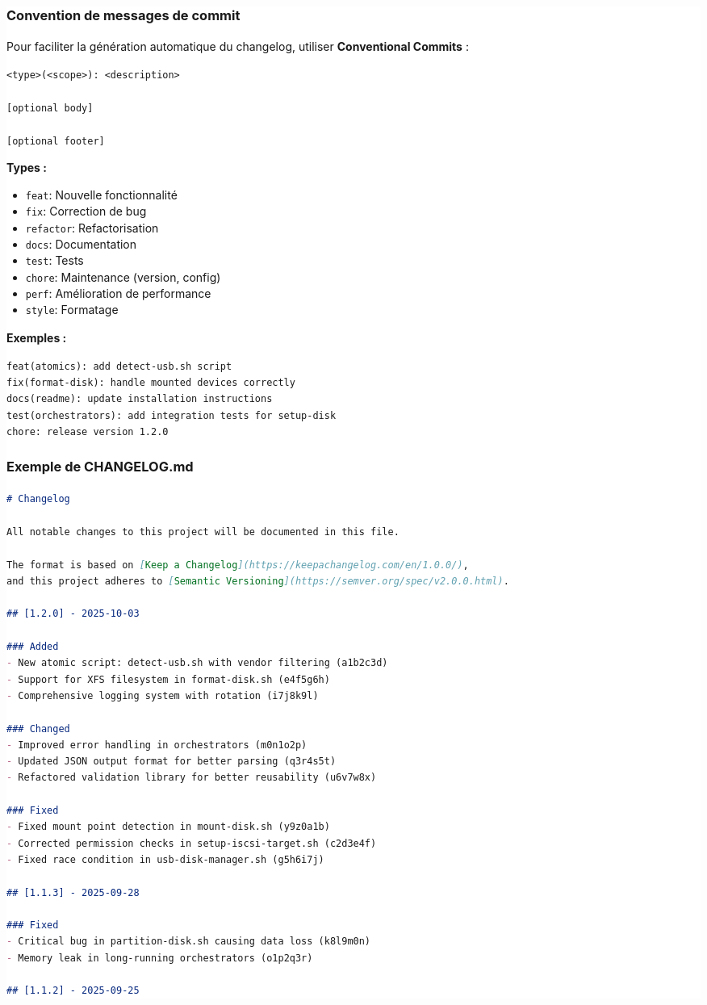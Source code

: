 ### Convention de messages de commit

Pour faciliter la génération automatique du changelog, utiliser **Conventional Commits** :

```
<type>(<scope>): <description>

[optional body]

[optional footer]
```

**Types :**
- `feat`: Nouvelle fonctionnalité
- `fix`: Correction de bug
- `refactor`: Refactorisation
- `docs`: Documentation
- `test`: Tests
- `chore`: Maintenance (version, config)
- `perf`: Amélioration de performance
- `style`: Formatage

**Exemples :**
```
feat(atomics): add detect-usb.sh script
fix(format-disk): handle mounted devices correctly
docs(readme): update installation instructions
test(orchestrators): add integration tests for setup-disk
chore: release version 1.2.0
```

### Exemple de CHANGELOG.md

```markdown
# Changelog

All notable changes to this project will be documented in this file.

The format is based on [Keep a Changelog](https://keepachangelog.com/en/1.0.0/),
and this project adheres to [Semantic Versioning](https://semver.org/spec/v2.0.0.html).

## [1.2.0] - 2025-10-03

### Added
- New atomic script: detect-usb.sh with vendor filtering (a1b2c3d)
- Support for XFS filesystem in format-disk.sh (e4f5g6h)
- Comprehensive logging system with rotation (i7j8k9l)

### Changed
- Improved error handling in orchestrators (m0n1o2p)
- Updated JSON output format for better parsing (q3r4s5t)
- Refactored validation library for better reusability (u6v7w8x)

### Fixed
- Fixed mount point detection in mount-disk.sh (y9z0a1b)
- Corrected permission checks in setup-iscsi-target.sh (c2d3e4f)
- Fixed race condition in usb-disk-manager.sh (g5h6i7j)

## [1.1.3] - 2025-09-28

### Fixed
- Critical bug in partition-disk.sh causing data loss (k8l9m0n)
- Memory leak in long-running orchestrators (o1p2q3r)

## [1.1.2] - 2025-09-25

```